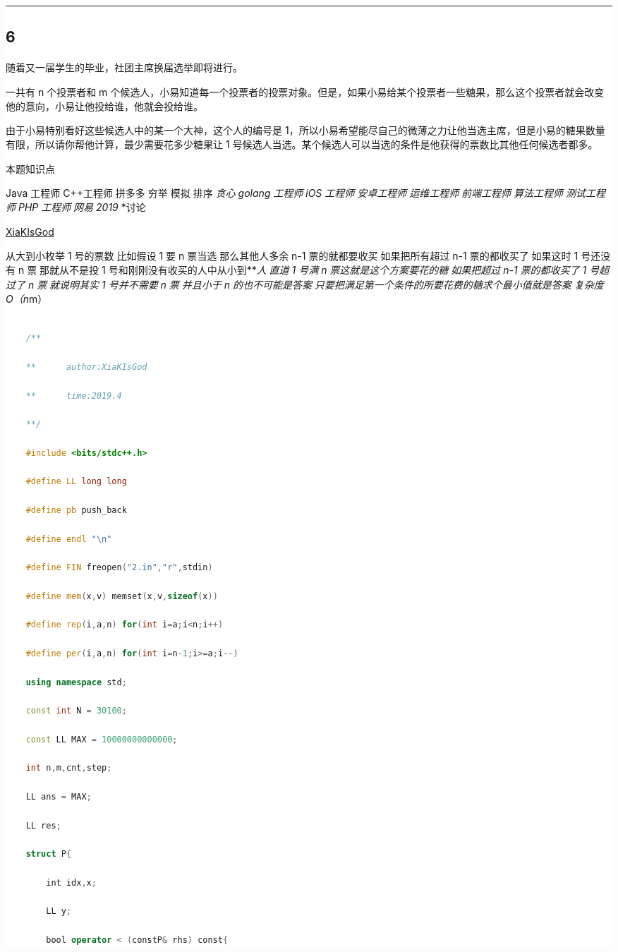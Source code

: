 * * *

## 6

随着又一届学生的毕业，社团主席换届选举即将进行。

一共有 n 个投票者和 m 个候选人，小易知道每一个投票者的投票对象。但是，如果小易给某个投票者一些糖果，那么这个投票者就会改变他的意向，小易让他投给谁，他就会投给谁。

由于小易特别看好这些候选人中的某一个大神，这个人的编号是 1，所以小易希望能尽自己的微薄之力让他当选主席，但是小易的糖果数量有限，所以请你帮他计算，最少需要花多少糖果让 1 号候选人当选。某个候选人可以当选的条件是他获得的票数比其他任何候选者都多。

本题知识点

Java 工程师 C++工程师 拼多多 穷举 模拟 排序 *贪心 golang 工程师 iOS 工程师 安卓工程师 运维工程师 前端工程师 算法工程师 测试工程师 PHP 工程师 网易 2019* *讨论

[XiaKIsGod](https://www.nowcoder.com/profile/7446963)

从大到小枚举 1 号的票数 比如假设 1 要 n 票当选 那么其他人多余 n-1 票的就都要收买 如果把所有超过 n-1 票的都收买了 如果这时 1 号还没有 n 票 那就从不是投 1 号和刚刚没有收买的人中从小到***人 直道 1 号满 n 票这就是这个方案要花的糖 如果把超过 n-1 票的都收买了 1 号超过了 n 票 就说明其实 1 号并不需要 n 票 并且小于 n 的也不可能是答案 只要把满足第一个条件的所要花费的糖求个最小值就是答案 复杂度 O（n*m）

```cpp

	/**

	**      author:XiaKIsGod

	**      time:2019.4

	**/

	#include <bits/stdc++.h>

	#define LL long long

	#define pb push_back

	#define endl "\n"

	#define FIN freopen("2.in","r",stdin)

	#define mem(x,v) memset(x,v,sizeof(x))

	#define rep(i,a,n) for(int i=a;i<n;i++)

	#define per(i,a,n) for(int i=n-1;i>=a;i--)

	using namespace std;

	const int N = 30100;

	const LL MAX = 10000000000000;

	int n,m,cnt,step;

	LL ans = MAX;

	LL res;

	struct P{

	    int idx,x; 

	    LL y;

	    bool operator < (constP& rhs) const{    
```